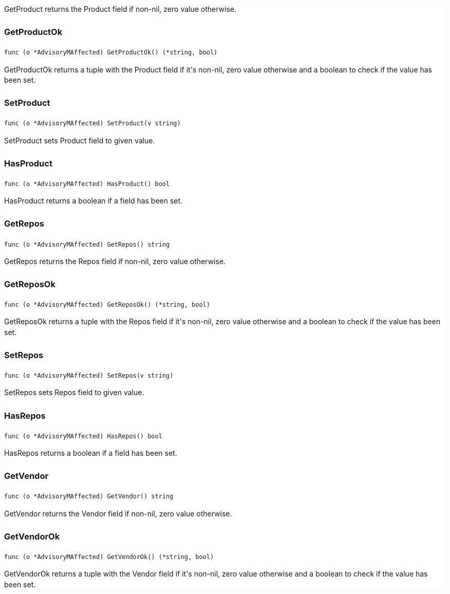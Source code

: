GetProduct returns the Product field if non-nil, zero value otherwise.

### GetProductOk

`func (o *AdvisoryMAffected) GetProductOk() (*string, bool)`

GetProductOk returns a tuple with the Product field if it's non-nil, zero value otherwise
and a boolean to check if the value has been set.

### SetProduct

`func (o *AdvisoryMAffected) SetProduct(v string)`

SetProduct sets Product field to given value.

### HasProduct

`func (o *AdvisoryMAffected) HasProduct() bool`

HasProduct returns a boolean if a field has been set.

### GetRepos

`func (o *AdvisoryMAffected) GetRepos() string`

GetRepos returns the Repos field if non-nil, zero value otherwise.

### GetReposOk

`func (o *AdvisoryMAffected) GetReposOk() (*string, bool)`

GetReposOk returns a tuple with the Repos field if it's non-nil, zero value otherwise
and a boolean to check if the value has been set.

### SetRepos

`func (o *AdvisoryMAffected) SetRepos(v string)`

SetRepos sets Repos field to given value.

### HasRepos

`func (o *AdvisoryMAffected) HasRepos() bool`

HasRepos returns a boolean if a field has been set.

### GetVendor

`func (o *AdvisoryMAffected) GetVendor() string`

GetVendor returns the Vendor field if non-nil, zero value otherwise.

### GetVendorOk

`func (o *AdvisoryMAffected) GetVendorOk() (*string, bool)`

GetVendorOk returns a tuple with the Vendor field if it's non-nil, zero value otherwise
and a boolean to check if the value has been set.
